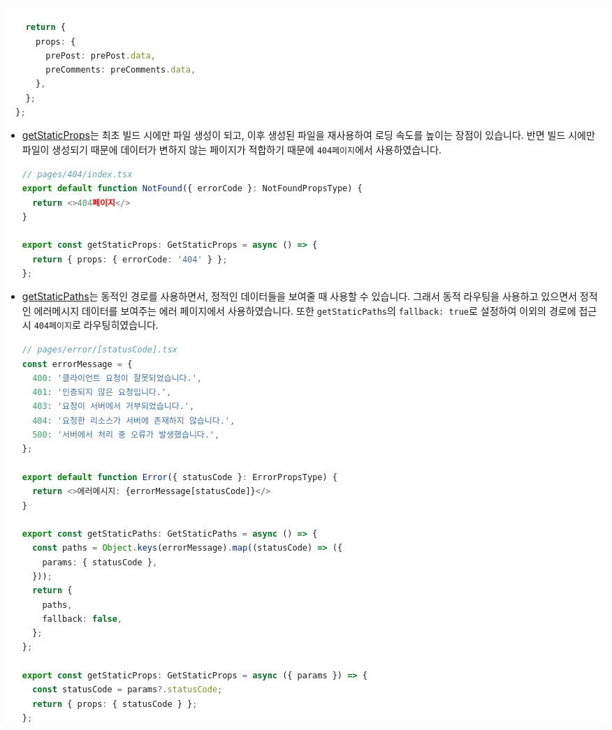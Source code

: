   ```ts

      return {
        props: {
          prePost: prePost.data,
          preComments: preComments.data,
        },
      };
    };
  
  ```
  
- [getStaticProps](https://nextjs.org/docs/api-reference/data-fetching/get-static-props)는 최초 빌드 시에만 파일 생성이 되고, 이후 생성된 파일을 재사용하여 로딩 속도를 높이는 장점이 있습니다. 반면 빌드 시에만 파일이 생성되기 때문에 데이터가 변하지 않는 페이지가 적합하기 때문에 `404페이지`에서 사용하였습니다.
  ```ts
  // pages/404/index.tsx
  export default function NotFound({ errorCode }: NotFoundPropsType) {
    return <>404페이지</>
  }

  export const getStaticProps: GetStaticProps = async () => {
    return { props: { errorCode: '404' } };
  };
  ```
  
- [getStaticPaths](https://nextjs.org/docs/api-reference/data-fetching/get-static-paths)는 동적인 경로를 사용하면서, 정적인 데이터들을 보여줄 때 사용할 수 있습니다. 그래서 동적 라우팅을 사용하고 있으면서 정적인 에러메시지 데이터를 보여주는 에러 페이지에서 사용하였습니다. 또한 `getStaticPaths`의 `fallback: true`로 설정하여 이외의 경로에 접근 시 `404페이지`로 라우팅히였습니다.
  ```ts
  // pages/error/[statusCode].tsx
  const errorMessage = {
    400: '클라이언트 요청이 잘못되었습니다.',
    401: '인증되지 않은 요청입니다.',
    403: '요청이 서버에서 거부되었습니다.',
    404: '요청한 리소스가 서버에 존재하지 않습니다.',
    500: '서버에서 처리 중 오류가 발생했습니다.',
  };
  
  export default function Error({ statusCode }: ErrorPropsType) {
    return <>에러메시지: {errorMessage[statusCode]}</>
  }

  export const getStaticPaths: GetStaticPaths = async () => {
    const paths = Object.keys(errorMessage).map((statusCode) => ({
      params: { statusCode },
    }));
    return {
      paths,
      fallback: false,
    };
  };

  export const getStaticProps: GetStaticProps = async ({ params }) => {
    const statusCode = params?.statusCode;
    return { props: { statusCode } };
  };
  ```
